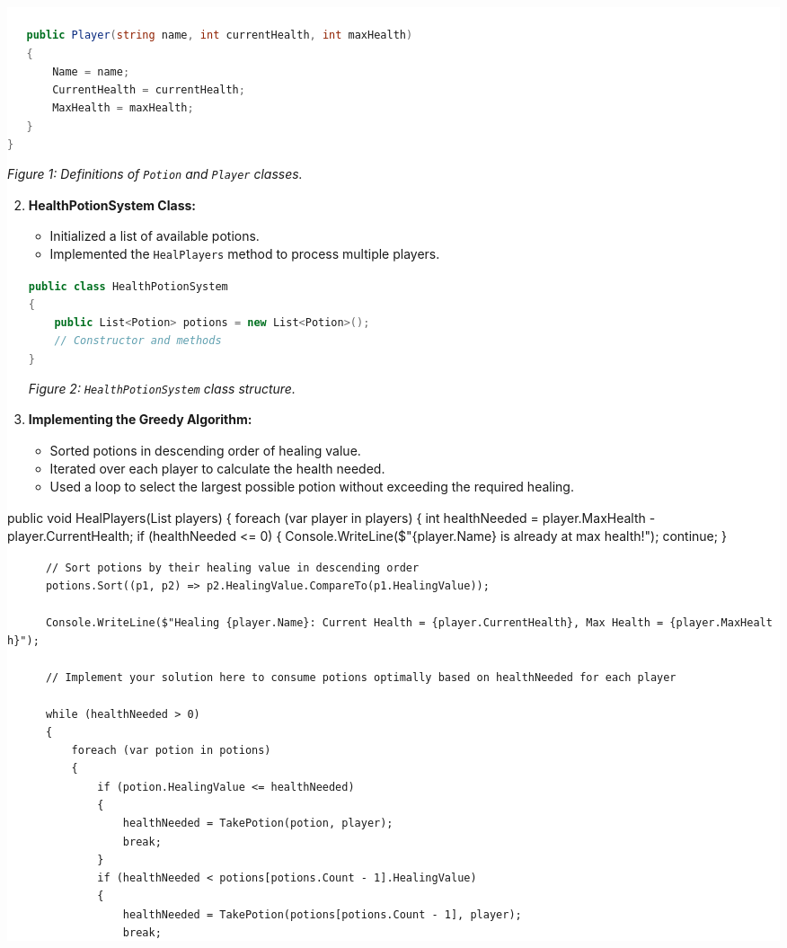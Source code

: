    ```csharp

      public Player(string name, int currentHealth, int maxHealth)
      {
          Name = name;
          CurrentHealth = currentHealth;
          MaxHealth = maxHealth;
      }
  }
   ```

   *Figure 1: Definitions of `Potion` and `Player` classes.*

2. **HealthPotionSystem Class:**

   - Initialized a list of available potions.
   - Implemented the `HealPlayers` method to process multiple players.

   ```csharp
   public class HealthPotionSystem
   {
       public List<Potion> potions = new List<Potion>();
       // Constructor and methods
   }
   ```

   *Figure 2: `HealthPotionSystem` class structure.*

3. **Implementing the Greedy Algorithm:**

   - Sorted potions in descending order of healing value.
   - Iterated over each player to calculate the health needed.
   - Used a loop to select the largest possible potion without exceeding the required healing.

   ```csharp
  public void HealPlayers(List<Player> players)
  {
      foreach (var player in players)
      {
          int healthNeeded = player.MaxHealth - player.CurrentHealth;
          if (healthNeeded <= 0)
          {
              Console.WriteLine($"{player.Name} is already at max health!");
              continue;
          }

          // Sort potions by their healing value in descending order
          potions.Sort((p1, p2) => p2.HealingValue.CompareTo(p1.HealingValue));

          Console.WriteLine($"Healing {player.Name}: Current Health = {player.CurrentHealth}, Max Health = {player.MaxHealth}");

          // Implement your solution here to consume potions optimally based on healthNeeded for each player

          while (healthNeeded > 0)
          {
              foreach (var potion in potions)
              {
                  if (potion.HealingValue <= healthNeeded)
                  {
                      healthNeeded = TakePotion(potion, player);
                      break;
                  }
                  if (healthNeeded < potions[potions.Count - 1].HealingValue)
                  {
                      healthNeeded = TakePotion(potions[potions.Count - 1], player);
                      break;
   ```